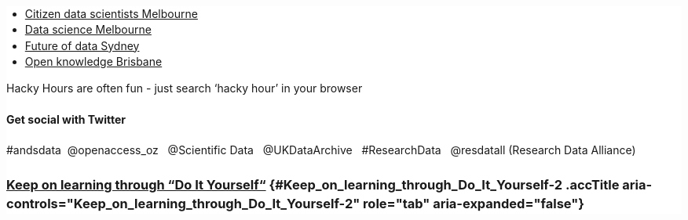 -   [Citizen data scientists
    Melbourne](http://www.meetup.com/Citizen/ "Meet up group - Citizen data scientists Melbourne")
-   [Data science
    Melbourne](http://www.meetup.com/Data-Science-Melbourne/ "meet up group - data science Melbourne")
-   [Future of data
    Sydney](https://www.meetup.com/futureofdata-sydney/ "Meetup - Future of data Sydney")
-   [Open knowledge
    Brisbane](https://www.meetup.com/Brisbane-Open-Knowledge-Meetup/ "Open knowledge Brisbane - Meetup group")

Hacky Hours are often fun - just search ‘hacky hour’ in your browser

#### Get social with Twitter

\#andsdata  @openaccess\_oz   @Scientific Data   @UKDataArchive  
\#ResearchData   @resdatall (Research Data Alliance)

</div>

</div>

<div
class="section panel section2 Keep_on_learning_through_Do_It_Yourself-2">

### [Keep on learning through “Do It Yourself“](#Keep_on_learning_through_Do_It_Yourself-2) {#Keep_on_learning_through_Do_It_Yourself-2 .accTitle aria-controls="Keep_on_learning_through_Do_It_Yourself-2" role="tab" aria-expanded="false"}

<div class="accContent"
aria-labelledby="Keep_on_learning_through_Do_It_Yourself-2"
aria-hidden="true" role="tabpanel" style="display: none;">

Bookmark [23 (research data)
Things](https://www.ands.org.au/working-with-data/skills/23-research-data-things "23(research data) Things")
and make a regular date with yourself to refresh your skills
[Melbourne\_MANTRA](http://library.unimelb.edu.au/digitalscholarship/training_and_outreach/mantra2 "Melbourne MANTRA")
– an online training program in Research Data Management in 8 modules
[School of data](http://schoolofdata.org/courses/ "School of data") -
lots of DIY courses on a range of data related topics.  Data
fundamentals, Cleaning, Extracting, Mapping, collecting data using
smartphones, Aid data
[Research Data Management Self-Education for Librarians: A
Webliography](http://istl.org/15-fall/internet2.html "Research Data Management Self-Education for Librarians: A Webliography"):
Whilst pretty US centric, there are many useful links for MOOCs,
Journals which join data and Librarianship
[New England Collaborative Data Management
Curriculum](http://library.umassmed.edu/necdmc/modules): 7 modules
(using Word and Powerpoint)  which you can customise for your
institution
